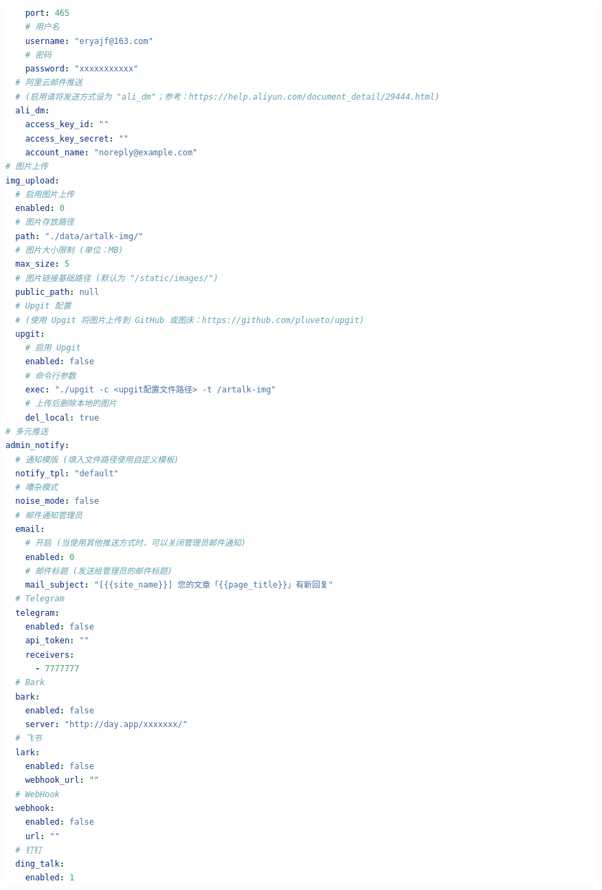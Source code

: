 ```yaml
    port: 465
    # 用户名
    username: "eryajf@163.com"
    # 密码
    password: "xxxxxxxxxxx"
  # 阿里云邮件推送
  # (启用请将发送方式设为 "ali_dm"；参考：https://help.aliyun.com/document_detail/29444.html)
  ali_dm:
    access_key_id: ""
    access_key_secret: ""
    account_name: "noreply@example.com"
# 图片上传
img_upload:
  # 启用图片上传
  enabled: 0
  # 图片存放路径
  path: "./data/artalk-img/"
  # 图片大小限制 (单位：MB)
  max_size: 5
  # 图片链接基础路径 (默认为 "/static/images/")
  public_path: null
  # Upgit 配置
  # (使用 Upgit 将图片上传到 GitHub 或图床：https://github.com/pluveto/upgit)
  upgit:
    # 启用 Upgit
    enabled: false
    # 命令行参数
    exec: "./upgit -c <upgit配置文件路径> -t /artalk-img"
    # 上传后删除本地的图片
    del_local: true
# 多元推送
admin_notify:
  # 通知模版 (填入文件路径使用自定义模板)
  notify_tpl: "default"
  # 嘈杂模式
  noise_mode: false
  # 邮件通知管理员
  email:
    # 开启 (当使用其他推送方式时，可以关闭管理员邮件通知)
    enabled: 0
    # 邮件标题 (发送给管理员的邮件标题)
    mail_subject: "[{{site_name}}] 您的文章「{{page_title}}」有新回复"
  # Telegram
  telegram:
    enabled: false
    api_token: ""
    receivers:
      - 7777777
  # Bark
  bark:
    enabled: false
    server: "http://day.app/xxxxxxx/"
  # 飞书
  lark:
    enabled: false
    webhook_url: ""
  # WebHook
  webhook:
    enabled: false
    url: ""
  # 钉钉
  ding_talk:
    enabled: 1
```